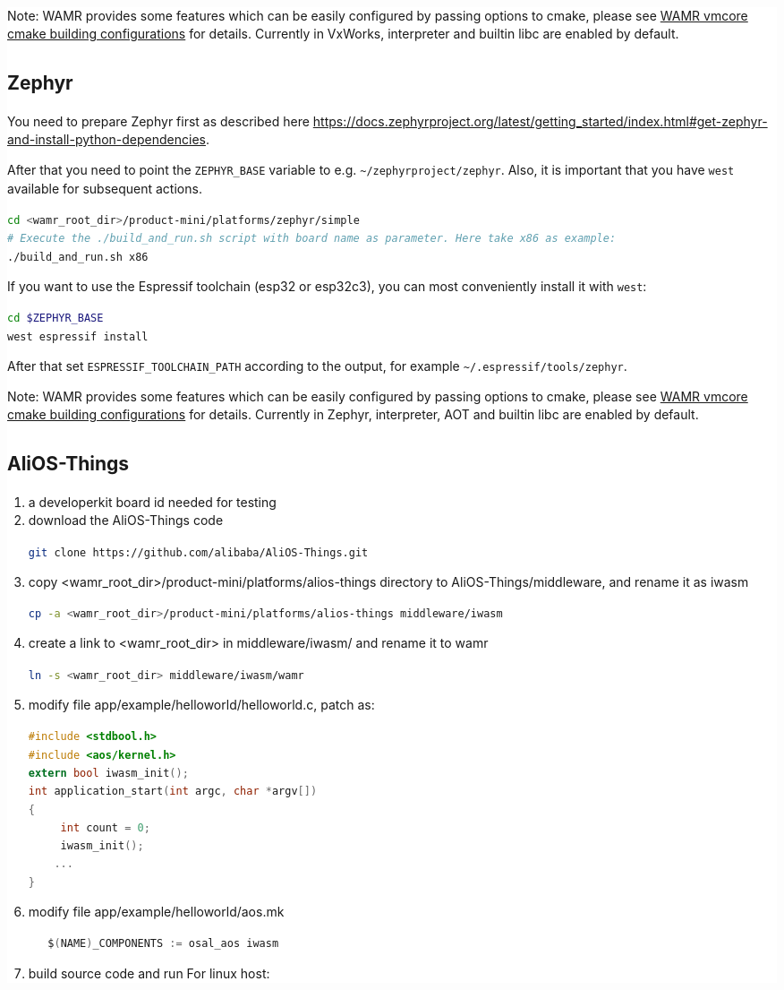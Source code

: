 Note:
WAMR provides some features which can be easily configured by passing options to cmake, please see [WAMR vmcore cmake building configurations](./build_wamr.md#wamr-vmcore-cmake-building-configurations) for details. Currently in VxWorks, interpreter and builtin libc are enabled by default.

Zephyr
-------------------------
You need to prepare Zephyr first as described here https://docs.zephyrproject.org/latest/getting_started/index.html#get-zephyr-and-install-python-dependencies.

After that you need to point the `ZEPHYR_BASE` variable to e.g. `~/zephyrproject/zephyr`. Also, it is important that you have `west` available for subsequent actions.

``` Bash
cd <wamr_root_dir>/product-mini/platforms/zephyr/simple
# Execute the ./build_and_run.sh script with board name as parameter. Here take x86 as example:
./build_and_run.sh x86
```

If you want to use the Espressif toolchain (esp32 or esp32c3), you can most conveniently install it with `west`:

``` Bash
cd $ZEPHYR_BASE
west espressif install
```

After that set `ESPRESSIF_TOOLCHAIN_PATH` according to the output, for example `~/.espressif/tools/zephyr`.

Note:
WAMR provides some features which can be easily configured by passing options to cmake, please see [WAMR vmcore cmake building configurations](./build_wamr.md#wamr-vmcore-cmake-building-configurations) for details. Currently in Zephyr, interpreter, AOT and builtin libc are enabled by default.


AliOS-Things
-------------------------
1. a developerkit board id needed for testing
2. download the AliOS-Things code
   ``` Bash
   git clone https://github.com/alibaba/AliOS-Things.git
   ```
3. copy <wamr_root_dir>/product-mini/platforms/alios-things directory to AliOS-Things/middleware, and rename it as iwasm
   ``` Bash
   cp -a <wamr_root_dir>/product-mini/platforms/alios-things middleware/iwasm
   ```
4. create a link to <wamr_root_dir> in middleware/iwasm/ and rename it to wamr
   ``` Bash
   ln -s <wamr_root_dir> middleware/iwasm/wamr
   ```
5. modify file app/example/helloworld/helloworld.c, patch as:
   ``` C
   #include <stdbool.h>
   #include <aos/kernel.h>
   extern bool iwasm_init();
   int application_start(int argc, char *argv[])
   {
        int count = 0;
        iwasm_init();
       ...
   }
   ```
6. modify file app/example/helloworld/aos.mk
   ``` C
      $(NAME)_COMPONENTS := osal_aos iwasm
   ```
7. build source code and run
   For linux host: